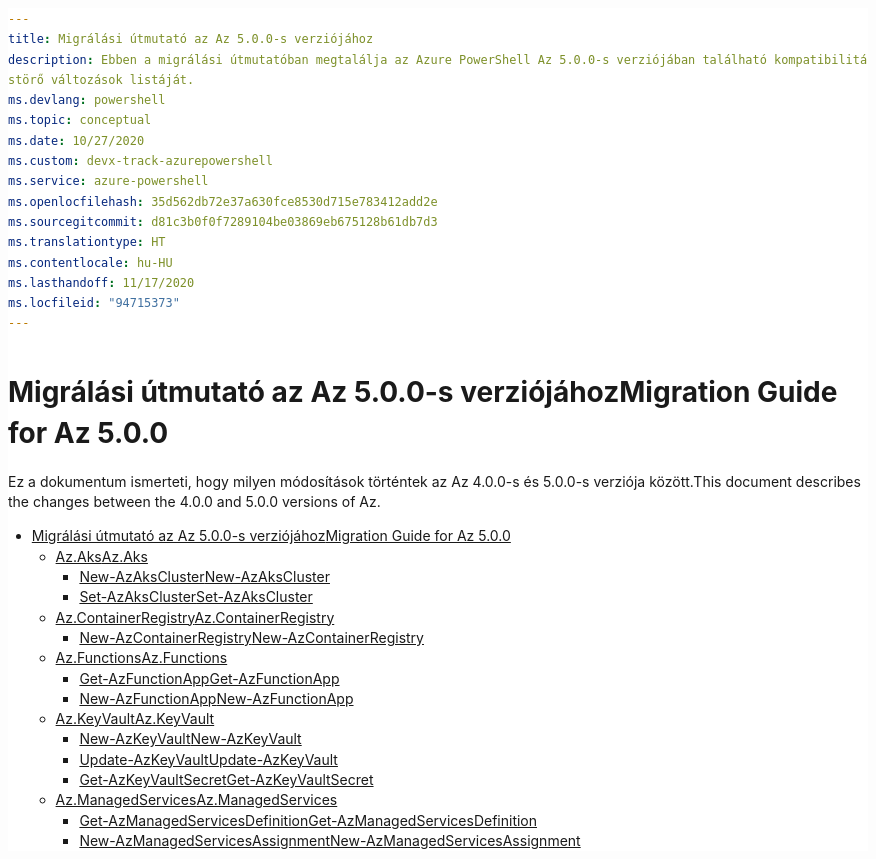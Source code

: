 ```yaml
---
title: Migrálási útmutató az Az 5.0.0-s verziójához
description: Ebben a migrálási útmutatóban megtalálja az Azure PowerShell Az 5.0.0-s verziójában található kompatibilitástörő változások listáját.
ms.devlang: powershell
ms.topic: conceptual
ms.date: 10/27/2020
ms.custom: devx-track-azurepowershell
ms.service: azure-powershell
ms.openlocfilehash: 35d562db72e37a630fce8530d715e783412add2e
ms.sourcegitcommit: d81c3b0f0f7289104be03869eb675128b61db7d3
ms.translationtype: HT
ms.contentlocale: hu-HU
ms.lasthandoff: 11/17/2020
ms.locfileid: "94715373"
---
```

# <a name="migration-guide-for-az-500"></a><span data-ttu-id="30a18-103">Migrálási útmutató az Az 5.0.0-s verziójához</span><span class="sxs-lookup"><span data-stu-id="30a18-103">Migration Guide for Az 5.0.0</span></span>

<span data-ttu-id="30a18-104">Ez a dokumentum ismerteti, hogy milyen módosítások történtek az Az 4.0.0-s és 5.0.0-s verziója között.</span><span class="sxs-lookup"><span data-stu-id="30a18-104">This document describes the changes between the 4.0.0 and 5.0.0 versions of Az.</span></span>

- [<span data-ttu-id="30a18-105">Migrálási útmutató az Az 5.0.0-s verziójához</span><span class="sxs-lookup"><span data-stu-id="30a18-105">Migration Guide for Az 5.0.0</span></span>](#migration-guide-for-az-500)
  - [<span data-ttu-id="30a18-106">Az.Aks</span><span class="sxs-lookup"><span data-stu-id="30a18-106">Az.Aks</span></span>](#azaks)
    - [<span data-ttu-id="30a18-107">New-AzAksCluster</span><span class="sxs-lookup"><span data-stu-id="30a18-107">New-AzAksCluster</span></span>](#new-azakscluster)
    - [<span data-ttu-id="30a18-108">Set-AzAksCluster</span><span class="sxs-lookup"><span data-stu-id="30a18-108">Set-AzAksCluster</span></span>](#set-azakscluster)
  - [<span data-ttu-id="30a18-109">Az.ContainerRegistry</span><span class="sxs-lookup"><span data-stu-id="30a18-109">Az.ContainerRegistry</span></span>](#azcontainerregistry)
    - [<span data-ttu-id="30a18-110">New-AzContainerRegistry</span><span class="sxs-lookup"><span data-stu-id="30a18-110">New-AzContainerRegistry</span></span>](#new-azcontainerregistry)
  - [<span data-ttu-id="30a18-111">Az.Functions</span><span class="sxs-lookup"><span data-stu-id="30a18-111">Az.Functions</span></span>](#azfunctions)
    - [<span data-ttu-id="30a18-112">Get-AzFunctionApp</span><span class="sxs-lookup"><span data-stu-id="30a18-112">Get-AzFunctionApp</span></span>](#get-azfunctionapp)
    - [<span data-ttu-id="30a18-113">New-AzFunctionApp</span><span class="sxs-lookup"><span data-stu-id="30a18-113">New-AzFunctionApp</span></span>](#new-azfunctionapp)
  - [<span data-ttu-id="30a18-114">Az.KeyVault</span><span class="sxs-lookup"><span data-stu-id="30a18-114">Az.KeyVault</span></span>](#azkeyvault)
    - [<span data-ttu-id="30a18-115">New-AzKeyVault</span><span class="sxs-lookup"><span data-stu-id="30a18-115">New-AzKeyVault</span></span>](#new-azkeyvault)
    - [<span data-ttu-id="30a18-116">Update-AzKeyVault</span><span class="sxs-lookup"><span data-stu-id="30a18-116">Update-AzKeyVault</span></span>](#update-azkeyvault)
    - [<span data-ttu-id="30a18-117">Get-AzKeyVaultSecret</span><span class="sxs-lookup"><span data-stu-id="30a18-117">Get-AzKeyVaultSecret</span></span>](#get-azkeyvaultsecret)
  - [<span data-ttu-id="30a18-118">Az.ManagedServices</span><span class="sxs-lookup"><span data-stu-id="30a18-118">Az.ManagedServices</span></span>](#azmanagedservices)
    - [<span data-ttu-id="30a18-119">Get-AzManagedServicesDefinition</span><span class="sxs-lookup"><span data-stu-id="30a18-119">Get-AzManagedServicesDefinition</span></span>](#get-azmanagedservicesdefinition)
    - [<span data-ttu-id="30a18-120">New-AzManagedServicesAssignment</span><span class="sxs-lookup"><span data-stu-id="30a18-120">New-AzManagedServicesAssignment</span></span>](#new-azmanagedservicesassignment)